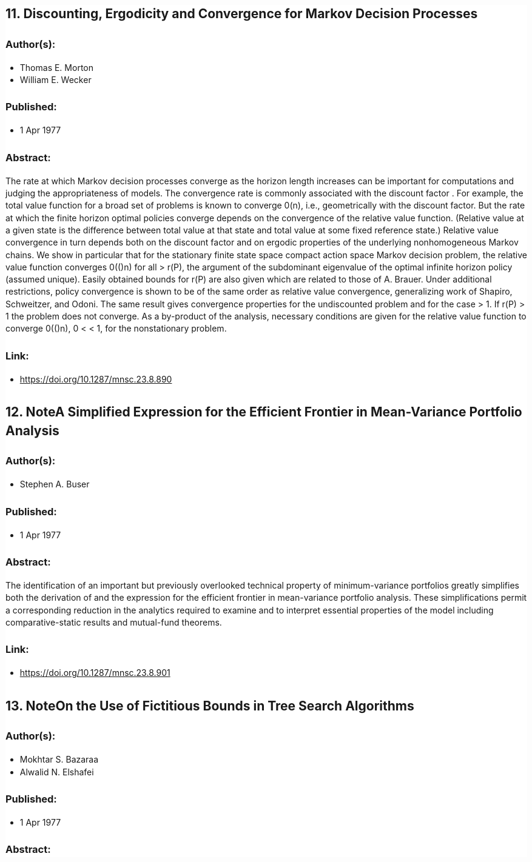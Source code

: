 ## 11. Discounting, Ergodicity and Convergence for Markov Decision Processes
### Author(s):
- Thomas E. Morton
- William E. Wecker
### Published:
- 1 Apr 1977
### Abstract:
The rate at which Markov decision processes converge as the horizon length increases can be important for computations and judging the appropriateness of models. The convergence rate is commonly associated with the discount factor . For example, the total value function for a broad set of problems is known to converge 0(n), i.e., geometrically with the discount factor. But the rate at which the finite horizon optimal policies converge depends on the convergence of the relative value function. (Relative value at a given state is the difference between total value at that state and total value at some fixed reference state.) Relative value convergence in turn depends both on the discount factor and on ergodic properties of the underlying nonhomogeneous Markov chains. We show in particular that for the stationary finite state space compact action space Markov decision problem, the relative value function converges 0(()n) for all  > r(P), the argument of the subdominant eigenvalue of the optimal infinite horizon policy (assumed unique). Easily obtained bounds for r(P) are also given which are related to those of A. Brauer. Under additional restrictions, policy convergence is shown to be of the same order as relative value convergence, generalizing work of Shapiro, Schweitzer, and Odoni. The same result gives convergence properties for the undiscounted problem and for the case  > 1. If r(P) > 1 the problem does not converge. As a by-product of the analysis, necessary conditions are given for the relative value function to converge 0(()n), 0 <  < 1, for the nonstationary problem.
### Link:
- https://doi.org/10.1287/mnsc.23.8.890

## 12. NoteA Simplified Expression for the Efficient Frontier in Mean-Variance Portfolio Analysis
### Author(s):
- Stephen A. Buser
### Published:
- 1 Apr 1977
### Abstract:
The identification of an important but previously overlooked technical property of minimum-variance portfolios greatly simplifies both the derivation of and the expression for the efficient frontier in mean-variance portfolio analysis. These simplifications permit a corresponding reduction in the analytics required to examine and to interpret essential properties of the model including comparative-static results and mutual-fund theorems.
### Link:
- https://doi.org/10.1287/mnsc.23.8.901

## 13. NoteOn the Use of Fictitious Bounds in Tree Search Algorithms
### Author(s):
- Mokhtar S. Bazaraa
- Alwalid N. Elshafei
### Published:
- 1 Apr 1977
### Abstract:
